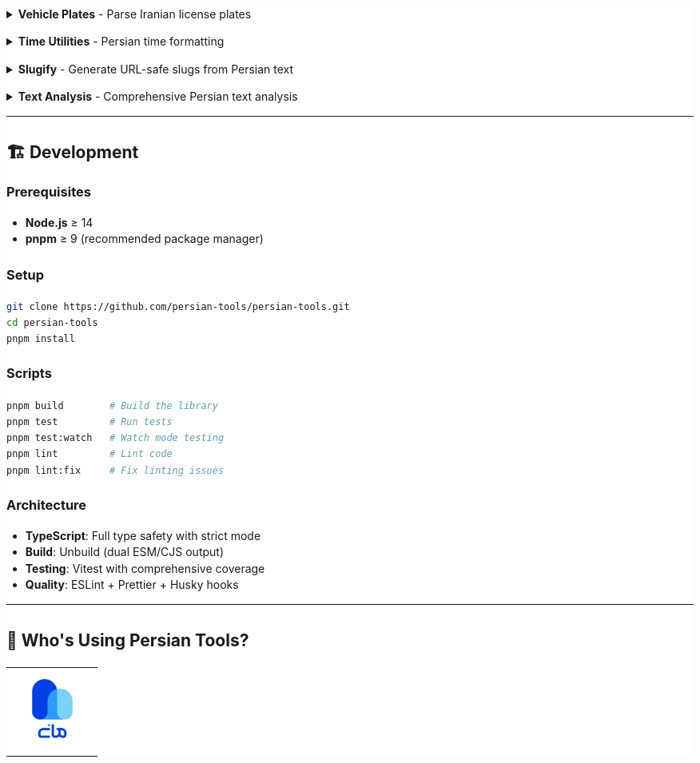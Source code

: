 <a id="ex-vehicle-plates"></a>
<details><summary><strong>Vehicle Plates</strong> - Parse Iranian license plates</summary></details>

<a id="ex-time-utilities"></a>
<details><summary><strong>Time Utilities</strong> - Persian time formatting</summary></details>

<a id="ex-slugify"></a>
<details><summary><strong>Slugify</strong> - Generate URL-safe slugs from Persian text</summary></details>

<a id="ex-text-analysis"></a>
<details><summary><strong>Text Analysis</strong> - Comprehensive Persian text analysis</summary></details>

---

## 🏗️ Development

### Prerequisites
- **Node.js** ≥ 14
- **pnpm** ≥ 9 (recommended package manager)

### Setup
```bash
git clone https://github.com/persian-tools/persian-tools.git
cd persian-tools
pnpm install
```

### Scripts
```bash
pnpm build        # Build the library
pnpm test         # Run tests
pnpm test:watch   # Watch mode testing
pnpm lint         # Lint code
pnpm lint:fix     # Fix linting issues
```

### Architecture
- **TypeScript**: Full type safety with strict mode
- **Build**: Unbuild (dual ESM/CJS output) 
- **Testing**: Vitest with comprehensive coverage
- **Quality**: ESLint + Prettier + Husky hooks

---

## 🌟 Who's Using Persian Tools?

<table>
	<tr>
		<td align="center">
			<a href="https://maani.app">
				<img src="./images/showcases/maani.png" width="100px;" alt="Maani"/><br />